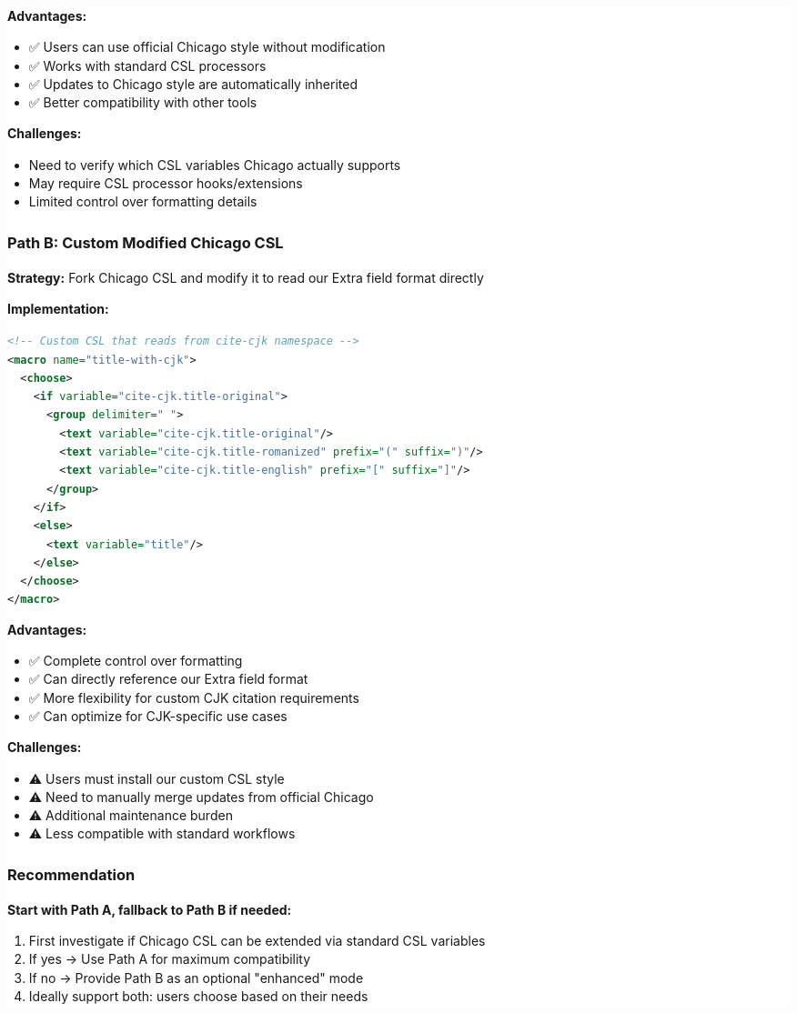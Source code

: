 **Advantages:**
- ✅ Users can use official Chicago style without modification
- ✅ Works with standard CSL processors
- ✅ Updates to Chicago style are automatically inherited
- ✅ Better compatibility with other tools

**Challenges:**
- Need to verify which CSL variables Chicago actually supports
- May require CSL processor hooks/extensions
- Limited control over formatting details

### Path B: Custom Modified Chicago CSL

**Strategy:** Fork Chicago CSL and modify it to read our Extra field format directly

**Implementation:**
```xml
<!-- Custom CSL that reads from cite-cjk namespace -->
<macro name="title-with-cjk">
  <choose>
    <if variable="cite-cjk.title-original">
      <group delimiter=" ">
        <text variable="cite-cjk.title-original"/>
        <text variable="cite-cjk.title-romanized" prefix="(" suffix=")"/>
        <text variable="cite-cjk.title-english" prefix="[" suffix="]"/>
      </group>
    </if>
    <else>
      <text variable="title"/>
    </else>
  </choose>
</macro>
```

**Advantages:**
- ✅ Complete control over formatting
- ✅ Can directly reference our Extra field format
- ✅ More flexibility for custom CJK citation requirements
- ✅ Can optimize for CJK-specific use cases

**Challenges:**
- ⚠️ Users must install our custom CSL style
- ⚠️ Need to manually merge updates from official Chicago
- ⚠️ Additional maintenance burden
- ⚠️ Less compatible with standard workflows

### Recommendation

**Start with Path A, fallback to Path B if needed:**

1. First investigate if Chicago CSL can be extended via standard CSL variables
2. If yes → Use Path A for maximum compatibility
3. If no → Provide Path B as an optional "enhanced" mode
4. Ideally support both: users choose based on their needs
